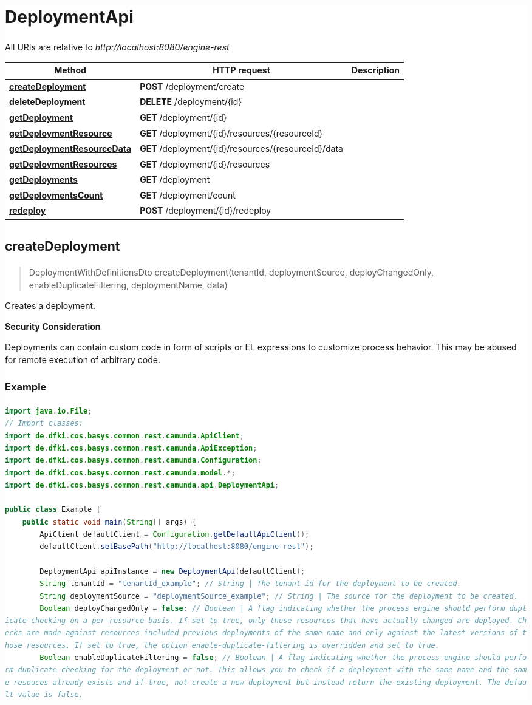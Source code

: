 # DeploymentApi

All URIs are relative to *http://localhost:8080/engine-rest*

Method | HTTP request | Description
------------- | ------------- | -------------
[**createDeployment**](DeploymentApi.md#createDeployment) | **POST** /deployment/create | 
[**deleteDeployment**](DeploymentApi.md#deleteDeployment) | **DELETE** /deployment/{id} | 
[**getDeployment**](DeploymentApi.md#getDeployment) | **GET** /deployment/{id} | 
[**getDeploymentResource**](DeploymentApi.md#getDeploymentResource) | **GET** /deployment/{id}/resources/{resourceId} | 
[**getDeploymentResourceData**](DeploymentApi.md#getDeploymentResourceData) | **GET** /deployment/{id}/resources/{resourceId}/data | 
[**getDeploymentResources**](DeploymentApi.md#getDeploymentResources) | **GET** /deployment/{id}/resources | 
[**getDeployments**](DeploymentApi.md#getDeployments) | **GET** /deployment | 
[**getDeploymentsCount**](DeploymentApi.md#getDeploymentsCount) | **GET** /deployment/count | 
[**redeploy**](DeploymentApi.md#redeploy) | **POST** /deployment/{id}/redeploy | 



## createDeployment

> DeploymentWithDefinitionsDto createDeployment(tenantId, deploymentSource, deployChangedOnly, enableDuplicateFiltering, deploymentName, data)



Creates a deployment.

**Security Consideration**

Deployments can contain custom code in form of scripts or EL expressions to customize process behavior.
This may be abused for remote execution of arbitrary code.

### Example

```java
import java.io.File;
// Import classes:
import de.dfki.cos.basys.common.rest.camunda.ApiClient;
import de.dfki.cos.basys.common.rest.camunda.ApiException;
import de.dfki.cos.basys.common.rest.camunda.Configuration;
import de.dfki.cos.basys.common.rest.camunda.model.*;
import de.dfki.cos.basys.common.rest.camunda.api.DeploymentApi;

public class Example {
    public static void main(String[] args) {
        ApiClient defaultClient = Configuration.getDefaultApiClient();
        defaultClient.setBasePath("http://localhost:8080/engine-rest");

        DeploymentApi apiInstance = new DeploymentApi(defaultClient);
        String tenantId = "tenantId_example"; // String | The tenant id for the deployment to be created.
        String deploymentSource = "deploymentSource_example"; // String | The source for the deployment to be created.
        Boolean deployChangedOnly = false; // Boolean | A flag indicating whether the process engine should perform duplicate checking on a per-resource basis. If set to true, only those resources that have actually changed are deployed. Checks are made against resources included previous deployments of the same name and only against the latest versions of those resources. If set to true, the option enable-duplicate-filtering is overridden and set to true.
        Boolean enableDuplicateFiltering = false; // Boolean | A flag indicating whether the process engine should perform duplicate checking for the deployment or not. This allows you to check if a deployment with the same name and the same resouces already exists and if true, not create a new deployment but instead return the existing deployment. The default value is false.
```
